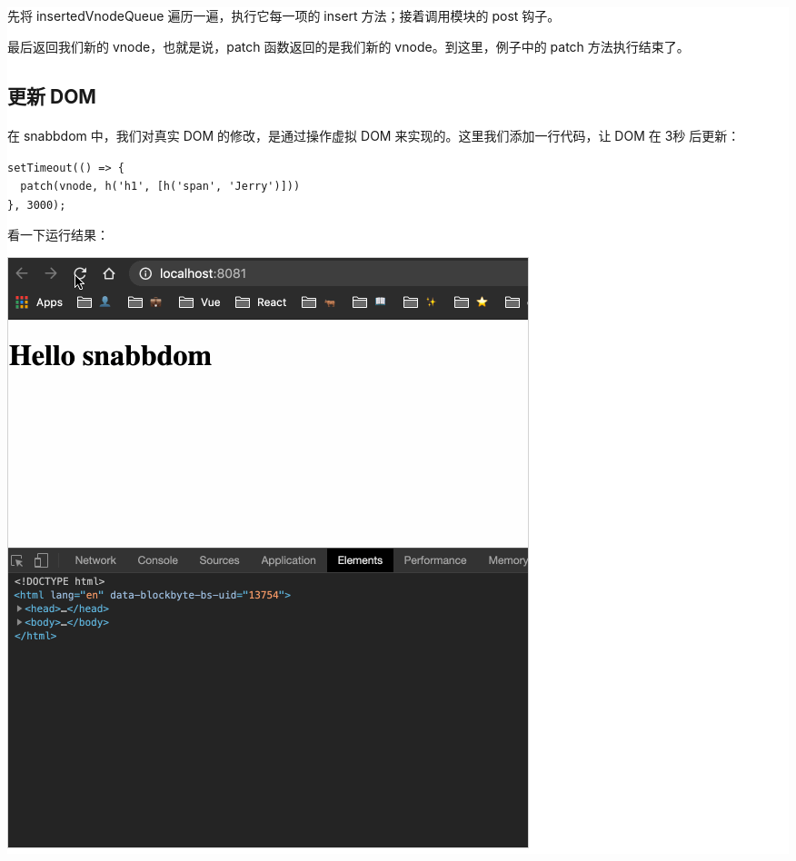 先将 insertedVnodeQueue 遍历一遍，执行它每一项的 insert 方法；接着调用模块的 post 钩子。

最后返回我们新的 vnode，也就是说，patch 函数返回的是我们新的 vnode。到这里，例子中的 patch 方法执行结束了。


## 更新 DOM

在 snabbdom 中，我们对真实 DOM 的修改，是通过操作虚拟 DOM 来实现的。这里我们添加一行代码，让 DOM 在 3秒 后更新：

```js{2}
setTimeout(() => {
  patch(vnode, h('h1', [h('span', 'Jerry')]))
}, 3000);
```

看一下运行结果：

<img src='../images/snabbdom-02-patch.gif' alt='snabbdom patch' style='border: 1px solid lightgrey' />



